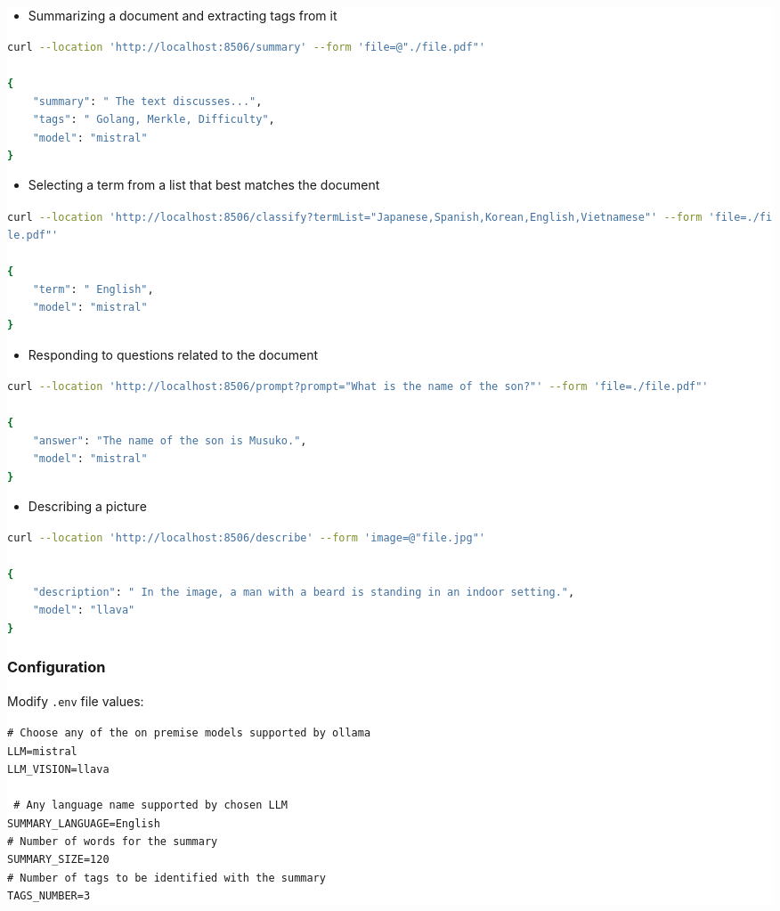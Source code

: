 * Summarizing a document and extracting tags from it

```bash
curl --location 'http://localhost:8506/summary' --form 'file=@"./file.pdf"'

{
    "summary": " The text discusses...",
    "tags": " Golang, Merkle, Difficulty",
    "model": "mistral"
}
```

* Selecting a term from a list that best matches the document

```bash
curl --location 'http://localhost:8506/classify?termList="Japanese,Spanish,Korean,English,Vietnamese"' --form 'file=./file.pdf"'

{
    "term": " English",
    "model": "mistral"
}
```

* Responding to questions related to the document

```bash
curl --location 'http://localhost:8506/prompt?prompt="What is the name of the son?"' --form 'file=./file.pdf"'

{
    "answer": "The name of the son is Musuko.",
    "model": "mistral"
}
```

* Describing a picture

```bash
curl --location 'http://localhost:8506/describe' --form 'image=@"file.jpg"'

{
    "description": " In the image, a man with a beard is standing in an indoor setting.",
    "model": "llava"
}
```

### Configuration

Modify `.env` file values:

```
# Choose any of the on premise models supported by ollama
LLM=mistral
LLM_VISION=llava

 # Any language name supported by chosen LLM
SUMMARY_LANGUAGE=English
# Number of words for the summary
SUMMARY_SIZE=120
# Number of tags to be identified with the summary
TAGS_NUMBER=3 
```
